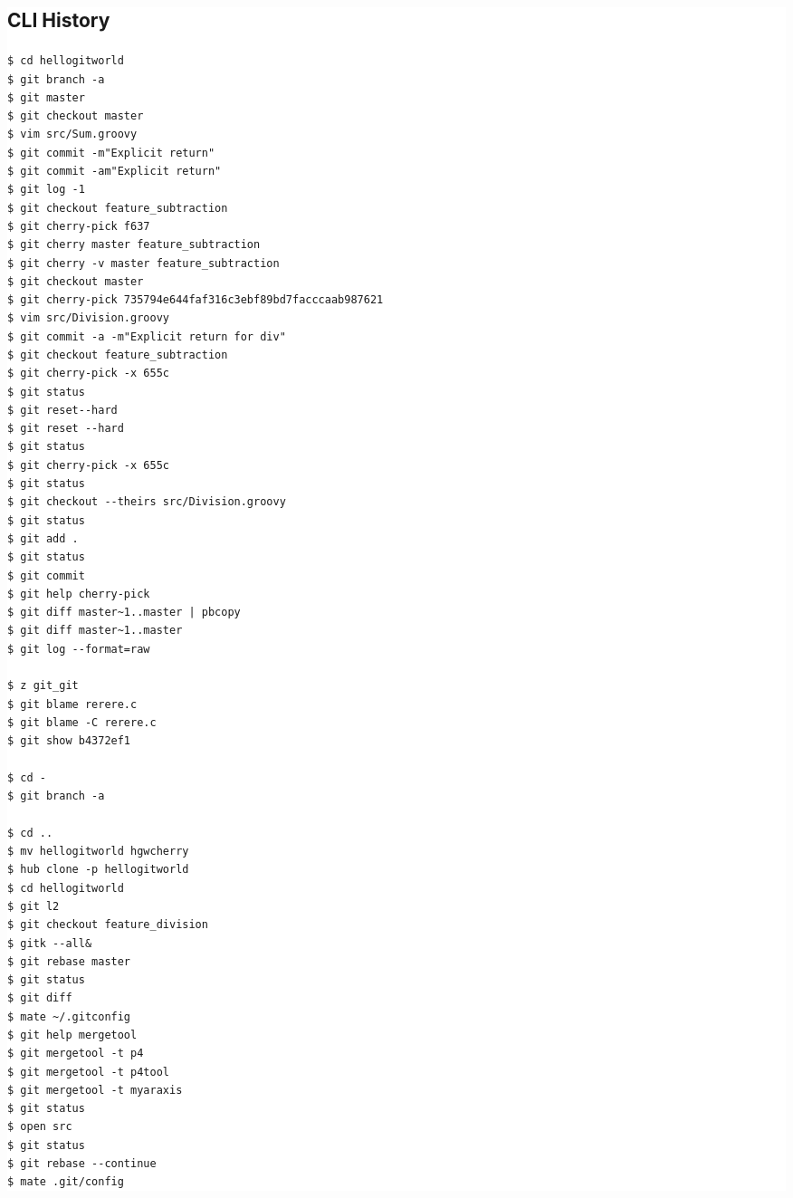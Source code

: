 ## CLI History

	$ cd hellogitworld
	$ git branch -a
	$ git master
	$ git checkout master
	$ vim src/Sum.groovy
	$ git commit -m"Explicit return"
	$ git commit -am"Explicit return"
	$ git log -1
	$ git checkout feature_subtraction
	$ git cherry-pick f637
	$ git cherry master feature_subtraction
	$ git cherry -v master feature_subtraction
	$ git checkout master
	$ git cherry-pick 735794e644faf316c3ebf89bd7facccaab987621
	$ vim src/Division.groovy
	$ git commit -a -m"Explicit return for div"
	$ git checkout feature_subtraction
	$ git cherry-pick -x 655c
	$ git status
	$ git reset--hard
	$ git reset --hard
	$ git status
	$ git cherry-pick -x 655c
	$ git status
	$ git checkout --theirs src/Division.groovy
	$ git status
	$ git add .
	$ git status
	$ git commit 
	$ git help cherry-pick
	$ git diff master~1..master | pbcopy
	$ git diff master~1..master 
	$ git log --format=raw

	$ z git_git
	$ git blame rerere.c
	$ git blame -C rerere.c
	$ git show b4372ef1

	$ cd -
	$ git branch -a 

	$ cd ..
	$ mv hellogitworld hgwcherry
	$ hub clone -p hellogitworld
	$ cd hellogitworld
	$ git l2
	$ git checkout feature_division
	$ gitk --all&
	$ git rebase master
	$ git status
	$ git diff
	$ mate ~/.gitconfig
	$ git help mergetool
	$ git mergetool -t p4
	$ git mergetool -t p4tool
	$ git mergetool -t myaraxis
	$ git status
	$ open src
	$ git status
	$ git rebase --continue
	$ mate .git/config